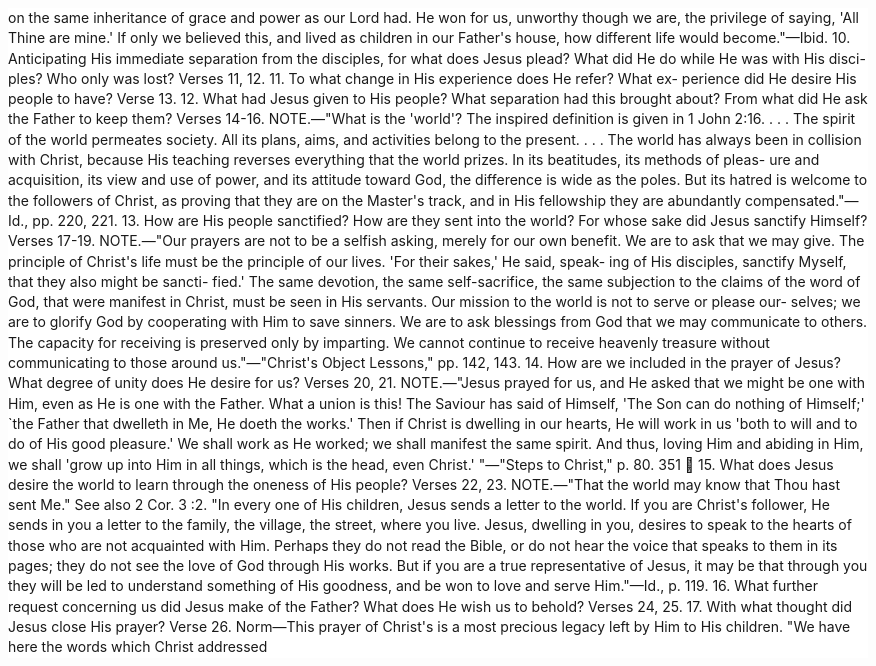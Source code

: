 on the same inheritance of grace and power as our Lord had. He won
for us, unworthy though we are, the privilege of saying, 'All Thine are
mine.' If only we believed this, and lived as children in our Father's
house, how different life would become."—Ibid.
   10. Anticipating His immediate separation from the disciples, for
what does Jesus plead? What did He do while He was with His disci-
ples? Who only was lost? Verses 11, 12.
   11. To what change in His experience does He refer? What ex-
perience did He desire His people to have? Verse 13.
   12. What had Jesus given to His people? What separation had this
brought about? From what did He ask the Father to keep them? Verses
14-16.
    NOTE.—"What is the 'world'? The inspired definition is given in
1 John 2:16. . . . The spirit of the world permeates society. All its
plans, aims, and activities belong to the present. . . . The world has
always been in collision with Christ, because His teaching reverses
everything that the world prizes. In its beatitudes, its methods of pleas-
ure and acquisition, its view and use of power, and its attitude toward
God, the difference is wide as the poles. But its hatred is welcome to the
followers of Christ, as proving that they are on the Master's track, and
in His fellowship they are abundantly compensated."—Id., pp. 220, 221.
    13. How are His people sanctified? How are they sent into the
world? For whose sake did Jesus sanctify Himself? Verses 17-19.
    NOTE.—"Our prayers are not to be a selfish asking, merely for our
own benefit. We are to ask that we may give. The principle of Christ's
life must be the principle of our lives. 'For their sakes,' He said, speak-
ing of His disciples, sanctify Myself, that they also might be sancti-
fied.' The same devotion, the same self-sacrifice, the same subjection to
the claims of the word of God, that were manifest in Christ, must be seen
in His servants. Our mission to the world is not to serve or please our-
selves; we are to glorify God by cooperating with Him to save sinners.
We are to ask blessings from God that we may communicate to others.
The capacity for receiving is preserved only by imparting. We cannot
continue to receive heavenly treasure without communicating to those
around us."—"Christ's Object Lessons," pp. 142, 143.
   14. How are we included in the prayer of Jesus? What degree of
unity does He desire for us? Verses 20, 21.
    NOTE.—"Jesus prayed for us, and He asked that we might be one
with Him, even as He is one with the Father. What a union is this!
The Saviour has said of Himself, 'The Son can do nothing of Himself;'
`the Father that dwelleth in Me, He doeth the works.' Then if Christ
is dwelling in our hearts, He will work in us 'both to will and to do of
His good pleasure.' We shall work as He worked; we shall manifest the
same spirit. And thus, loving Him and abiding in Him, we shall 'grow
up into Him in all things, which is the head, even Christ.' "—"Steps to
Christ," p. 80.
                                   351
    15. What does Jesus desire the world to learn through the oneness
of His people? Verses 22, 23.
    NOTE.—"That the world may know that Thou hast sent Me." See
also 2 Cor. 3 :2. "In every one of His children, Jesus sends a letter to
the world. If you are Christ's follower, He sends in you a letter to the
family, the village, the street, where you live. Jesus, dwelling in you,
desires to speak to the hearts of those who are not acquainted with Him.
Perhaps they do not read the Bible, or do not hear the voice that speaks
to them in its pages; they do not see the love of God through His works.
But if you are a true representative of Jesus, it may be that through you
they will be led to understand something of His goodness, and be won
to love and serve Him."—Id., p. 119.
   16. What further request concerning us did Jesus make of the
Father? What does He wish us to behold? Verses 24, 25.
    17. With what thought did Jesus close His prayer? Verse 26.
    Norm—This prayer of Christ's is a most precious legacy left by
Him to His children. "We have here the words which Christ addressed